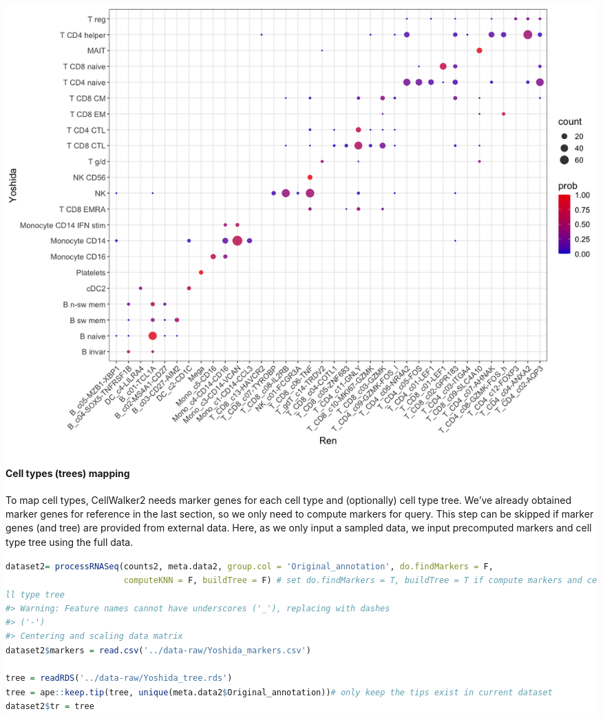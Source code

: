 ![](CellWalker2_Vignette_files/figure-markdown_github/evalAnnot-1.png)

#### Cell types (trees) mapping

To map cell types, CellWalker2 needs marker genes for each cell type and
(optionally) cell type tree. We’ve already obtained marker genes for
reference in the last section, so we only need to compute markers for
query. This step can be skipped if marker genes (and tree) are provided
from external data. Here, as we only input a sampled data, we input
precomputed markers and cell type tree using the full data.

``` r
dataset2= processRNASeq(counts2, meta.data2, group.col = 'Original_annotation', do.findMarkers = F, 
                        computeKNN = F, buildTree = F) # set do.findMarkers = T, buildTree = T if compute markers and cell type tree
#> Warning: Feature names cannot have underscores ('_'), replacing with dashes
#> ('-')
#> Centering and scaling data matrix
dataset2$markers = read.csv('../data-raw/Yoshida_markers.csv')

tree = readRDS('../data-raw/Yoshida_tree.rds')
tree = ape::keep.tip(tree, unique(meta.data2$Original_annotation))# only keep the tips exist in current dataset
dataset2$tr = tree
```
